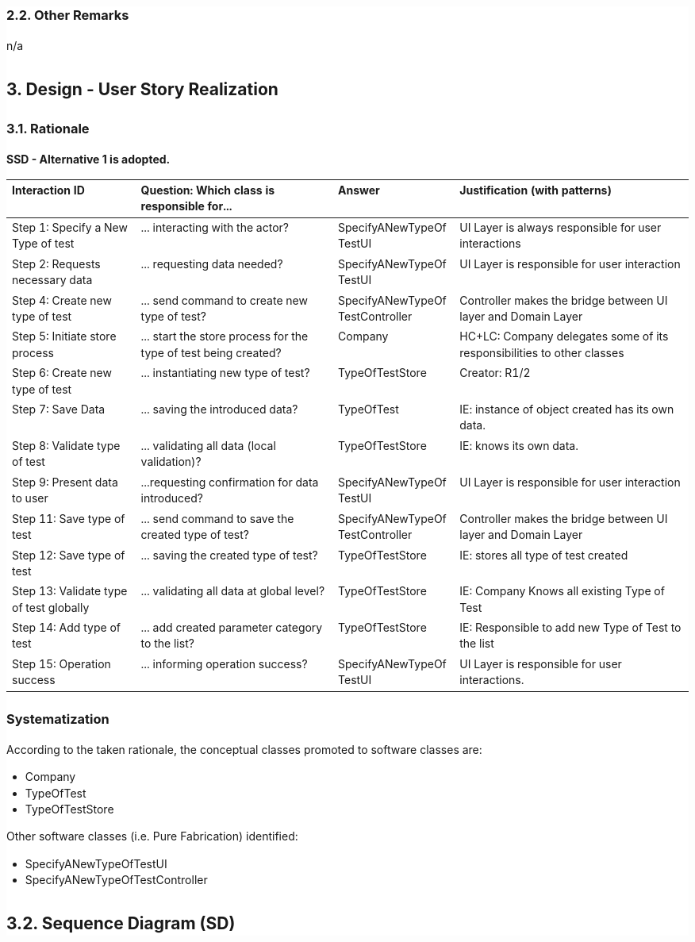 ### 2.2. Other Remarks

n/a


## 3. Design - User Story Realization 

### 3.1. Rationale
**SSD - Alternative 1 is adopted.**

| Interaction ID | Question: Which class is responsible for... | Answer  | Justification (with patterns)  |
|:-------------  |:--------------------- |:------------|:---------------------------- |
| Step 1: Specify a New Type of test  |... interacting with the actor? | SpecifyANewTypeOfTestUI    | UI Layer is always responsible for user interactions |         
| Step 2: Requests necessary data |... requesting data needed? | SpecifyANewTypeOfTestUI | UI Layer is responsible for user interaction |
| Step 4: Create new type of test |... send command to create new type of test? | SpecifyANewTypeOfTestController | Controller makes the bridge between UI layer and Domain Layer|
| Step 5: Initiate store process|... start the store process for the type of test being created? | Company | HC+LC: Company delegates some of its responsibilities to other classes |      
| Step 6: Create new type of test |... instantiating new type of test? | TypeOfTestStore | Creator: R1/2 |      
| Step 7: Save Data |... saving the introduced data? | TypeOfTest  | IE: instance of object created has its own data.  |
| Step 8: Validate type of test |... validating all data (local validation)? | TypeOfTestStore | IE: knows its own data.|
| Step 9: Present data to user |...requesting confirmation for data introduced? | SpecifyANewTypeOfTestUI | UI Layer is responsible for user interaction |
| Step 11: Save type of test |... send command to save the created type of test? | SpecifyANewTypeOfTestController | Controller makes the bridge between UI layer and Domain Layer|
| Step 12: Save type of test |... saving the created type of test? | TypeOfTestStore | IE: stores all type of test created|
| Step 13: Validate type of test globally |... validating all data at global level? | TypeOfTestStore | IE: Company Knows all existing Type of Test|
| Step 14: Add type of test |... add created parameter category to the list? | TypeOfTestStore | IE: Responsible to add new Type of Test to the list|
| Step 15: Operation success |... informing operation success?| SpecifyANewTypeOfTestUI | UI Layer is responsible for user interactions.  |

### Systematization ##

According to the taken rationale, the conceptual classes promoted to software classes are: 

 * Company
 * TypeOfTest
 * TypeOfTestStore

Other software classes (i.e. Pure Fabrication) identified: 

 * SpecifyANewTypeOfTestUI
 * SpecifyANewTypeOfTestController
 
## 3.2. Sequence Diagram (SD)

